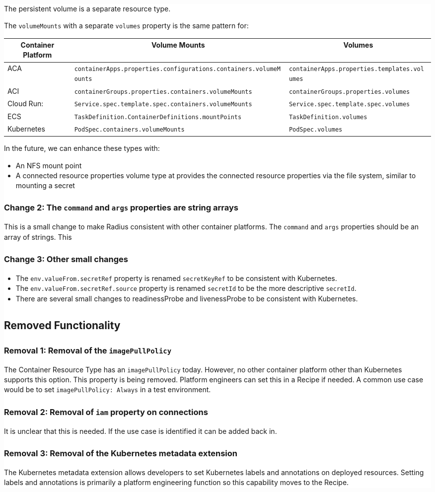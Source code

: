 The persistent volume is a separate resource type.

The `volumeMounts` with a separate `volumes` property is the same pattern for:

| Container Platform | Volume Mounts                                                | Volumes                                      |
| ------------------ | ------------------------------------------------------------ | -------------------------------------------- |
| ACA                | `containerApps.properties.configurations.containers.volumeMounts` | `containerApps.properties.templates.volumes` |
| ACI                | `containerGroups.properties.containers.volumeMounts`         | `containerGroups.properties.volumes`         |
| Cloud Run:         | `Service.spec.template.spec.containers.volumeMounts`         | `Service.spec.template.spec.volumes`         |
| ECS                | `TaskDefinition.ContainerDefinitions.mountPoints`            | `TaskDefinition.volumes`                     |
| Kubernetes         | `PodSpec.containers.volumeMounts`                            | `PodSpec.volumes`                            |

In the future, we can enhance these types with:

- An NFS mount point
- A connected resource properties volume type at provides the connected resource properties via the file system, similar to mounting a secret

### Change 2: The `command` and `args` properties are string arrays

This is a small change to make Radius consistent with other container platforms. The `command` and `args` properties should be an array of strings. This 

### Change 3: Other small changes

* The `env.valueFrom.secretRef` property is renamed `secretKeyRef` to be consistent with Kubernetes. 
* The `env.valueFrom.secretRef.source` property is renamed `secretId` to be the more descriptive `secretId`.
* There are several small changes to readinessProbe and livenessProbe to be consistent with Kubernetes. 

## Removed Functionality

### Removal 1: Removal of the `imagePullPolicy`

The Container Resource Type has an `imagePullPolicy` today. However, no other container platform other than Kubernetes supports this option. This property is being removed. Platform engineers can set this in a Recipe if needed. A common use case would be to set `imagePullPolicy: Always` in a test environment. 

### Removal 2: Removal of `iam` property on connections

It is unclear that this is needed. If the use case is identified it can be added back in.

### Removal 3: Removal of the Kubernetes metadata extension

The Kubernetes metadata extension allows developers to set Kubernetes labels and annotations on deployed resources. Setting labels and annotations is primarily a platform engineering function so this capability moves to the Recipe. 
